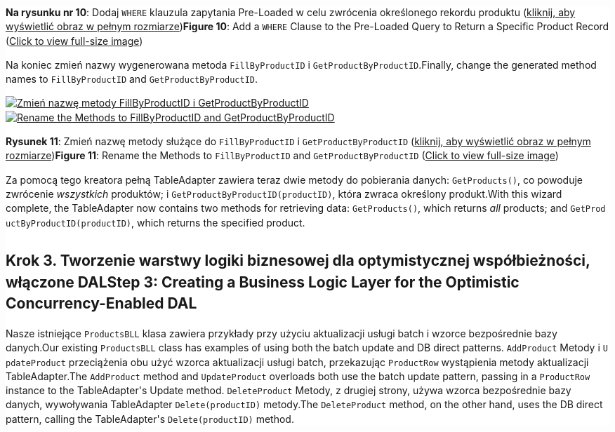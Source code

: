 <span data-ttu-id="e0fca-204">**Na rysunku nr 10**: Dodaj `WHERE` klauzula zapytania Pre-Loaded w celu zwrócenia określonego rekordu produktu ([kliknij, aby wyświetlić obraz w pełnym rozmiarze](implementing-optimistic-concurrency-cs/_static/image30.png))</span><span class="sxs-lookup"><span data-stu-id="e0fca-204">**Figure 10**: Add a `WHERE` Clause to the Pre-Loaded Query to Return a Specific Product Record ([Click to view full-size image](implementing-optimistic-concurrency-cs/_static/image30.png))</span></span>


<span data-ttu-id="e0fca-205">Na koniec zmień nazwy wygenerowana metoda `FillByProductID` i `GetProductByProductID`.</span><span class="sxs-lookup"><span data-stu-id="e0fca-205">Finally, change the generated method names to `FillByProductID` and `GetProductByProductID`.</span></span>


<span data-ttu-id="e0fca-206">[![Zmień nazwę metody FillByProductID i GetProductByProductID](implementing-optimistic-concurrency-cs/_static/image32.png)](implementing-optimistic-concurrency-cs/_static/image31.png)</span><span class="sxs-lookup"><span data-stu-id="e0fca-206">[![Rename the Methods to FillByProductID and GetProductByProductID](implementing-optimistic-concurrency-cs/_static/image32.png)](implementing-optimistic-concurrency-cs/_static/image31.png)</span></span>

<span data-ttu-id="e0fca-207">**Rysunek 11**: Zmień nazwę metody służące do `FillByProductID` i `GetProductByProductID` ([kliknij, aby wyświetlić obraz w pełnym rozmiarze](implementing-optimistic-concurrency-cs/_static/image33.png))</span><span class="sxs-lookup"><span data-stu-id="e0fca-207">**Figure 11**: Rename the Methods to `FillByProductID` and `GetProductByProductID` ([Click to view full-size image](implementing-optimistic-concurrency-cs/_static/image33.png))</span></span>


<span data-ttu-id="e0fca-208">Za pomocą tego kreatora pełną TableAdapter zawiera teraz dwie metody do pobierania danych: `GetProducts()`, co powoduje zwrócenie *wszystkich* produktów; i `GetProductByProductID(productID)`, która zwraca określony produkt.</span><span class="sxs-lookup"><span data-stu-id="e0fca-208">With this wizard complete, the TableAdapter now contains two methods for retrieving data: `GetProducts()`, which returns *all* products; and `GetProductByProductID(productID)`, which returns the specified product.</span></span>

## <a name="step-3-creating-a-business-logic-layer-for-the-optimistic-concurrency-enabled-dal"></a><span data-ttu-id="e0fca-209">Krok 3. Tworzenie warstwy logiki biznesowej dla optymistycznej współbieżności, włączone DAL</span><span class="sxs-lookup"><span data-stu-id="e0fca-209">Step 3: Creating a Business Logic Layer for the Optimistic Concurrency-Enabled DAL</span></span>

<span data-ttu-id="e0fca-210">Nasze istniejące `ProductsBLL` klasa zawiera przykłady przy użyciu aktualizacji usługi batch i wzorce bezpośrednie bazy danych.</span><span class="sxs-lookup"><span data-stu-id="e0fca-210">Our existing `ProductsBLL` class has examples of using both the batch update and DB direct patterns.</span></span> <span data-ttu-id="e0fca-211">`AddProduct` Metody i `UpdateProduct` przeciążenia obu użyć wzorca aktualizacji usługi batch, przekazując `ProductRow` wystąpienia metody aktualizacji TableAdapter.</span><span class="sxs-lookup"><span data-stu-id="e0fca-211">The `AddProduct` method and `UpdateProduct` overloads both use the batch update pattern, passing in a `ProductRow` instance to the TableAdapter's Update method.</span></span> <span data-ttu-id="e0fca-212">`DeleteProduct` Metody, z drugiej strony, używa wzorca bezpośrednie bazy danych, wywoływania TableAdapter `Delete(productID)` metody.</span><span class="sxs-lookup"><span data-stu-id="e0fca-212">The `DeleteProduct` method, on the other hand, uses the DB direct pattern, calling the TableAdapter's `Delete(productID)` method.</span></span>
